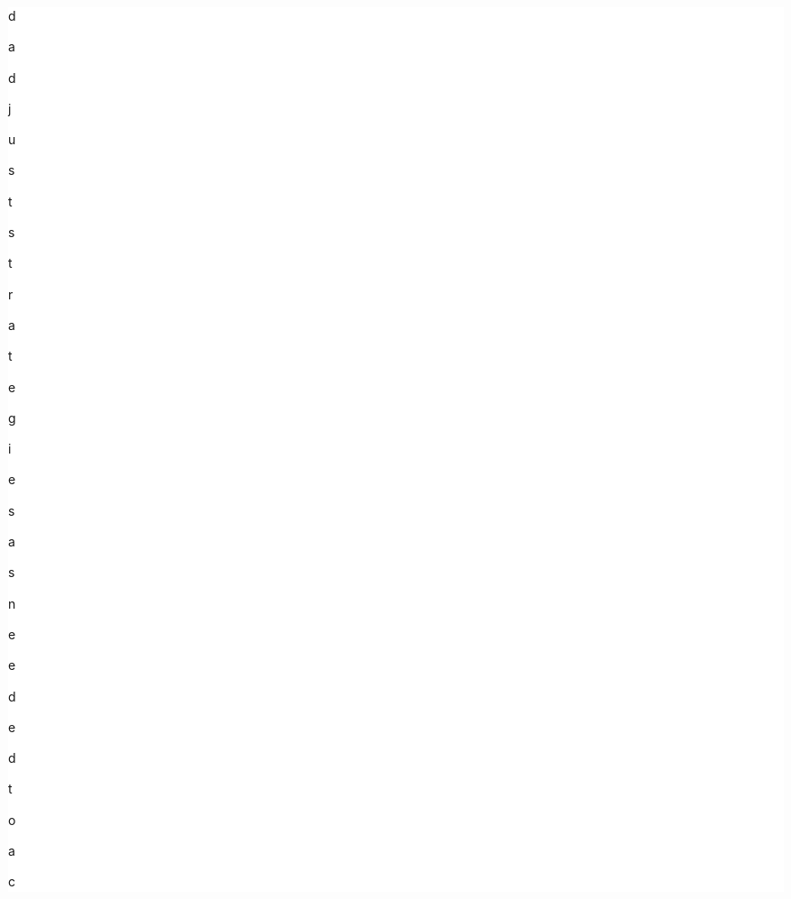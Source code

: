 d

 

a

d

j

u

s

t

 

s

t

r

a

t

e

g

i

e

s

 

a

s

 

n

e

e

d

e

d

 

t

o

 

a

c
